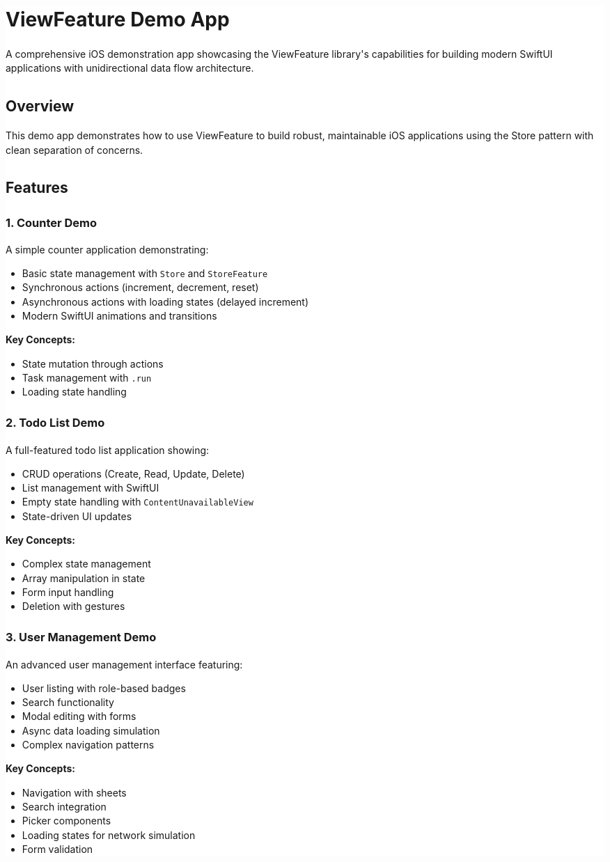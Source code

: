# ViewFeature Demo App

A comprehensive iOS demonstration app showcasing the ViewFeature library's capabilities for building modern SwiftUI applications with unidirectional data flow architecture.

## Overview

This demo app demonstrates how to use ViewFeature to build robust, maintainable iOS applications using the Store pattern with clean separation of concerns.

## Features

### 1. Counter Demo
A simple counter application demonstrating:
- Basic state management with `Store` and `StoreFeature`
- Synchronous actions (increment, decrement, reset)
- Asynchronous actions with loading states (delayed increment)
- Modern SwiftUI animations and transitions

**Key Concepts:**
- State mutation through actions
- Task management with `.run`
- Loading state handling

### 2. Todo List Demo
A full-featured todo list application showing:
- CRUD operations (Create, Read, Update, Delete)
- List management with SwiftUI
- Empty state handling with `ContentUnavailableView`
- State-driven UI updates

**Key Concepts:**
- Complex state management
- Array manipulation in state
- Form input handling
- Deletion with gestures

### 3. User Management Demo
An advanced user management interface featuring:
- User listing with role-based badges
- Search functionality
- Modal editing with forms
- Async data loading simulation
- Complex navigation patterns

**Key Concepts:**
- Navigation with sheets
- Search integration
- Picker components
- Loading states for network simulation
- Form validation
